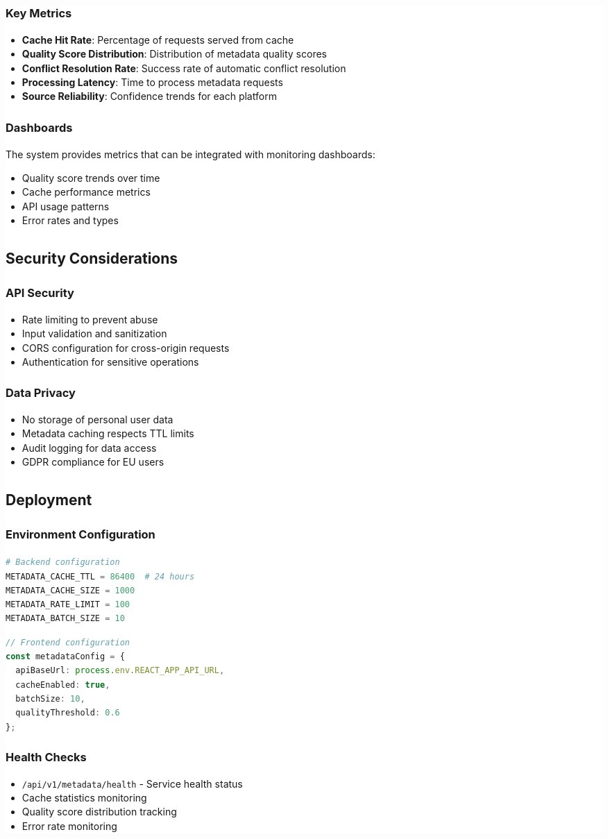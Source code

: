 ### Key Metrics
- **Cache Hit Rate**: Percentage of requests served from cache
- **Quality Score Distribution**: Distribution of metadata quality scores
- **Conflict Resolution Rate**: Success rate of automatic conflict resolution
- **Processing Latency**: Time to process metadata requests
- **Source Reliability**: Confidence trends for each platform

### Dashboards
The system provides metrics that can be integrated with monitoring dashboards:
- Quality score trends over time
- Cache performance metrics
- API usage patterns
- Error rates and types

## Security Considerations

### API Security
- Rate limiting to prevent abuse
- Input validation and sanitization
- CORS configuration for cross-origin requests
- Authentication for sensitive operations

### Data Privacy
- No storage of personal user data
- Metadata caching respects TTL limits
- Audit logging for data access
- GDPR compliance for EU users

## Deployment

### Environment Configuration
```python
# Backend configuration
METADATA_CACHE_TTL = 86400  # 24 hours
METADATA_CACHE_SIZE = 1000
METADATA_RATE_LIMIT = 100
METADATA_BATCH_SIZE = 10
```

```typescript
// Frontend configuration
const metadataConfig = {
  apiBaseUrl: process.env.REACT_APP_API_URL,
  cacheEnabled: true,
  batchSize: 10,
  qualityThreshold: 0.6
};
```

### Health Checks
- `/api/v1/metadata/health` - Service health status
- Cache statistics monitoring
- Quality score distribution tracking
- Error rate monitoring
